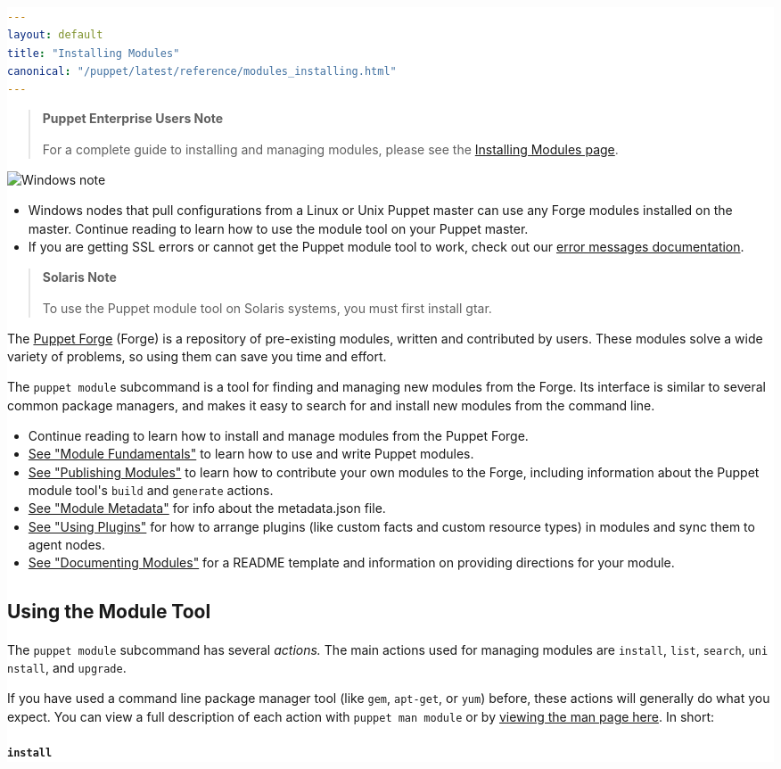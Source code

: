 ```yaml
---
layout: default
title: "Installing Modules"
canonical: "/puppet/latest/reference/modules_installing.html"
---
```


[forge]: https://forge.puppetlabs.com
[module_man]: /references/4.3.latest/man/module.html
[modulepath]: /references/4.3.latest/configuration.html#modulepath

[publishing]: ./modules_publishing.html
[fundamentals]: ./modules_fundamentals.html
[plugins]: /guides/plugins_in_modules.html
[documentation]: ./modules_documentation.html
[errors]: /windows/troubleshooting.html#error-messages
[metadata.json]: ./modules_metadata.html

> **Puppet Enterprise Users Note**
>
> For a complete guide to installing and managing modules, please see the [Installing Modules page](/pe/2015.2/modules_installing.html).

![Windows note](/images/windows-logo-small.jpg)

* Windows nodes that pull configurations from a Linux or Unix Puppet master can use any Forge modules installed on the master. Continue reading to learn how to use the module tool on your Puppet master.
* If you are getting SSL errors or cannot get the Puppet module tool to work, check out our [error messages documentation][errors].

> **Solaris Note**
>
> To use the Puppet module tool on Solaris systems, you must first install gtar.

The [Puppet Forge][forge] (Forge) is a repository of pre-existing modules, written and contributed by users. These modules solve a wide variety of problems, so using them can save you time and effort.

The `puppet module` subcommand is a tool for finding and managing new modules from the Forge. Its interface is similar to several common package managers, and makes it easy to search for and install new modules from the command line.

* Continue reading to learn how to install and manage modules from the Puppet Forge.
* [See "Module Fundamentals"][fundamentals] to learn how to use and write Puppet modules.
* [See "Publishing Modules"][publishing] to learn how to contribute your own modules to the Forge, including information about the Puppet module tool's `build` and `generate` actions.
* [See "Module Metadata"][metadata.json] for info about the metadata.json file.
* [See "Using Plugins"][plugins] for how to arrange plugins (like custom facts and custom resource types) in modules and sync them to agent nodes.
* [See "Documenting Modules"][documentation] for a README template and information on providing directions for your module.

## Using the Module Tool

The `puppet module` subcommand has several _actions._ The main actions used for managing modules are `install`, `list`, `search`, `uninstall`, and `upgrade`.

If you have used a command line package manager tool (like `gem`, `apt-get`, or `yum`) before, these actions will generally do what you expect. You can view a full description of each action with `puppet man module` or by [viewing the man page here][module_man]. In short:

#### `install`
